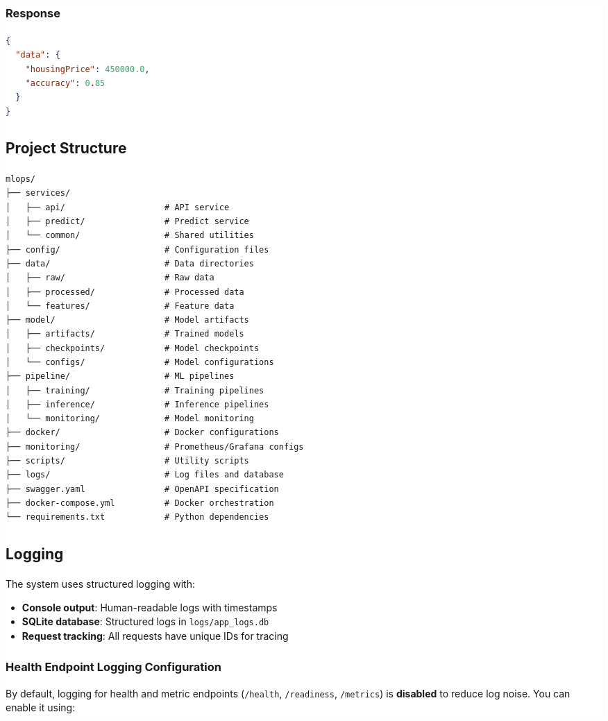 ### Response

```json
{
  "data": {
    "housingPrice": 450000.0,
    "accuracy": 0.85
  }
}
```

## Project Structure

```
mlops/
├── services/
│   ├── api/                    # API service
│   ├── predict/                # Predict service
│   └── common/                 # Shared utilities
├── config/                     # Configuration files
├── data/                       # Data directories
│   ├── raw/                    # Raw data
│   ├── processed/              # Processed data
│   └── features/               # Feature data
├── model/                      # Model artifacts
│   ├── artifacts/              # Trained models
│   ├── checkpoints/            # Model checkpoints
│   └── configs/                # Model configurations
├── pipeline/                   # ML pipelines
│   ├── training/               # Training pipelines
│   ├── inference/              # Inference pipelines
│   └── monitoring/             # Model monitoring
├── docker/                     # Docker configurations
├── monitoring/                 # Prometheus/Grafana configs
├── scripts/                    # Utility scripts
├── logs/                       # Log files and database
├── swagger.yaml                # OpenAPI specification
├── docker-compose.yml          # Docker orchestration
└── requirements.txt            # Python dependencies
```

## Logging

The system uses structured logging with:

- **Console output**: Human-readable logs with timestamps
- **SQLite database**: Structured logs in `logs/app_logs.db`
- **Request tracking**: All requests have unique IDs for tracing

### Health Endpoint Logging Configuration

By default, logging for health and metric endpoints (`/health`, `/readiness`, `/metrics`) is **disabled** to reduce log noise. You can enable it using:
